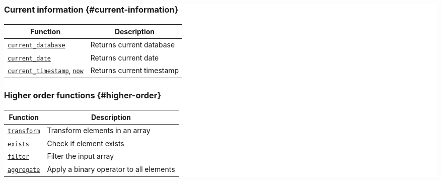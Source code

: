 ### Current information {#current-information}

| Function | Description |
| -------- | ----------- |
| [`current_database`](https://spark.apache.org/docs/latest/api/sql/index.html#current_database) | Returns current database |
| [`current_date`](https://spark.apache.org/docs/latest/api/sql/index.html#current_date) | Returns current date |
| [`current_timestamp`](https://spark.apache.org/docs/latest/api/sql/index.html#current_timestamp), [`now`](https://spark.apache.org/docs/latest/api/sql/index.html#now) | Returns current timestamp |

### Higher order functions {#higher-order}

| Function | Description |
| -------- | ----------- |
| [`transform`](https://spark.apache.org/docs/latest/api/sql/index.html#transform) | Transform elements in an array |
| [`exists`](https://spark.apache.org/docs/latest/api/sql/index.html#exists) | Check if element exists |
| [`filter`](https://spark.apache.org/docs/latest/api/sql/index.html#filter) | Filter the input array |
| [`aggregate`](https://spark.apache.org/docs/latest/api/sql/index.html#aggregate) | Apply a binary operator to all elements |
